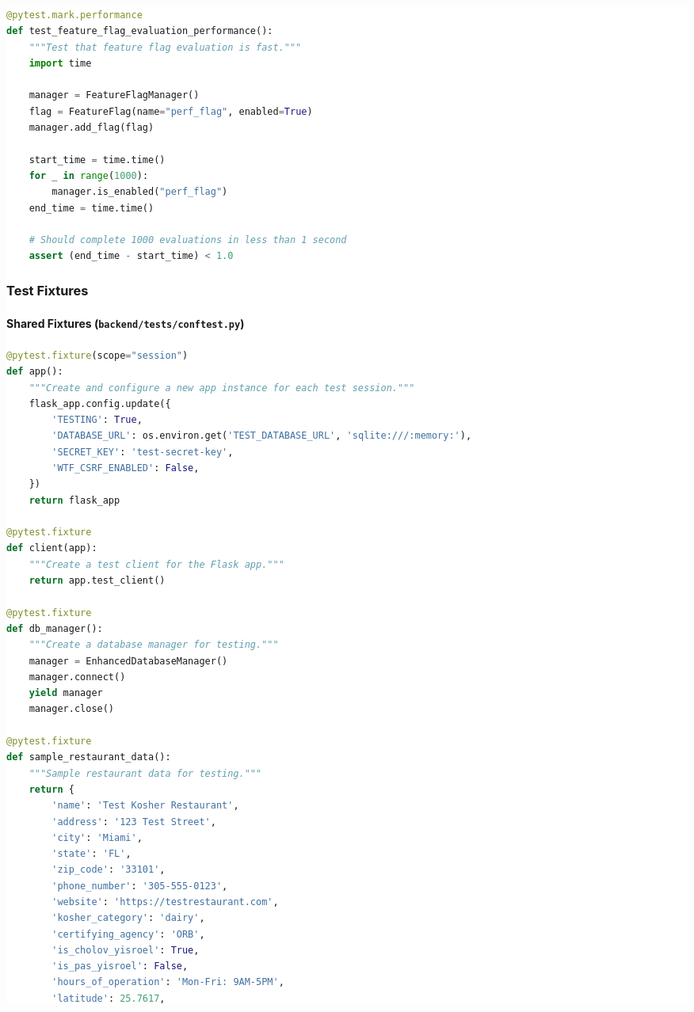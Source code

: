 ```python
@pytest.mark.performance
def test_feature_flag_evaluation_performance():
    """Test that feature flag evaluation is fast."""
    import time
    
    manager = FeatureFlagManager()
    flag = FeatureFlag(name="perf_flag", enabled=True)
    manager.add_flag(flag)
    
    start_time = time.time()
    for _ in range(1000):
        manager.is_enabled("perf_flag")
    end_time = time.time()
    
    # Should complete 1000 evaluations in less than 1 second
    assert (end_time - start_time) < 1.0
```

### **Test Fixtures**

#### **Shared Fixtures** (`backend/tests/conftest.py`)
```python
@pytest.fixture(scope="session")
def app():
    """Create and configure a new app instance for each test session."""
    flask_app.config.update({
        'TESTING': True,
        'DATABASE_URL': os.environ.get('TEST_DATABASE_URL', 'sqlite:///:memory:'),
        'SECRET_KEY': 'test-secret-key',
        'WTF_CSRF_ENABLED': False,
    })
    return flask_app

@pytest.fixture
def client(app):
    """Create a test client for the Flask app."""
    return app.test_client()

@pytest.fixture
def db_manager():
    """Create a database manager for testing."""
    manager = EnhancedDatabaseManager()
    manager.connect()
    yield manager
    manager.close()

@pytest.fixture
def sample_restaurant_data():
    """Sample restaurant data for testing."""
    return {
        'name': 'Test Kosher Restaurant',
        'address': '123 Test Street',
        'city': 'Miami',
        'state': 'FL',
        'zip_code': '33101',
        'phone_number': '305-555-0123',
        'website': 'https://testrestaurant.com',
        'kosher_category': 'dairy',
        'certifying_agency': 'ORB',
        'is_cholov_yisroel': True,
        'is_pas_yisroel': False,
        'hours_of_operation': 'Mon-Fri: 9AM-5PM',
        'latitude': 25.7617,
```